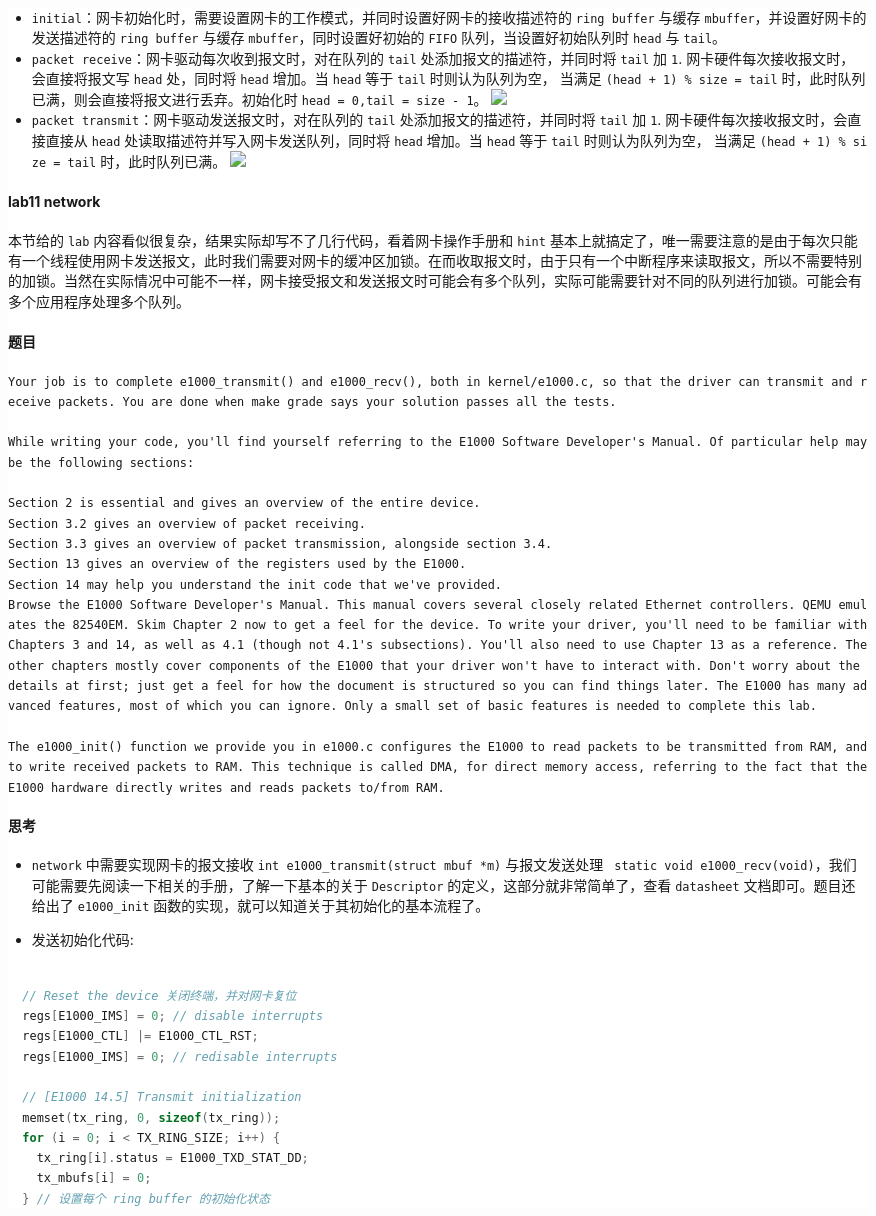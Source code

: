 + `initial`：网卡初始化时，需要设置网卡的工作模式，并同时设置好网卡的接收描述符的 `ring buffer` 与缓存 `mbuffer`，并设置好网卡的发送描述符的 `ring buffer` 与缓存 `mbuffer`，同时设置好初始的 `FIFO` 队列，当设置好初始队列时 `head` 与 `tail`。
+ `packet receive`：网卡驱动每次收到报文时，对在队列的 `tail` 处添加报文的描述符，并同时将 `tail` 加 `1`. 网卡硬件每次接收报文时，会直接将报文写 `head` 处，同时将 `head` 增加。当 `head` 等于 `tail` 时则认为队列为空， 当满足 `(head + 1) % size = tail` 时，此时队列已满，则会直接将报文进行丢弃。初始化时 `head = 0,tail = size - 1`。
  ![](https://raw.githubusercontent.com/mike-box/pic/main/202212231654637.png)
+ `packet transmit`：网卡驱动发送报文时，对在队列的 `tail` 处添加报文的描述符，并同时将 `tail` 加 `1`. 网卡硬件每次接收报文时，会直接直接从 `head` 处读取描述符并写入网卡发送队列，同时将 `head` 增加。当 `head` 等于 `tail` 时则认为队列为空， 当满足 `(head + 1) % size = tail` 时，此时队列已满。
![](https://raw.githubusercontent.com/mike-box/pic/main/202212232035309.png)
#### lab11 network
本节给的 `lab` 内容看似很复杂，结果实际却写不了几行代码，看着网卡操作手册和 `hint` 基本上就搞定了，唯一需要注意的是由于每次只能有一个线程使用网卡发送报文，此时我们需要对网卡的缓冲区加锁。在而收取报文时，由于只有一个中断程序来读取报文，所以不需要特别的加锁。当然在实际情况中可能不一样，网卡接受报文和发送报文时可能会有多个队列，实际可能需要针对不同的队列进行加锁。可能会有多个应用程序处理多个队列。


#### 题目
```
Your job is to complete e1000_transmit() and e1000_recv(), both in kernel/e1000.c, so that the driver can transmit and receive packets. You are done when make grade says your solution passes all the tests.

While writing your code, you'll find yourself referring to the E1000 Software Developer's Manual. Of particular help may be the following sections:

Section 2 is essential and gives an overview of the entire device.
Section 3.2 gives an overview of packet receiving.
Section 3.3 gives an overview of packet transmission, alongside section 3.4.
Section 13 gives an overview of the registers used by the E1000.
Section 14 may help you understand the init code that we've provided.
Browse the E1000 Software Developer's Manual. This manual covers several closely related Ethernet controllers. QEMU emulates the 82540EM. Skim Chapter 2 now to get a feel for the device. To write your driver, you'll need to be familiar with Chapters 3 and 14, as well as 4.1 (though not 4.1's subsections). You'll also need to use Chapter 13 as a reference. The other chapters mostly cover components of the E1000 that your driver won't have to interact with. Don't worry about the details at first; just get a feel for how the document is structured so you can find things later. The E1000 has many advanced features, most of which you can ignore. Only a small set of basic features is needed to complete this lab.

The e1000_init() function we provide you in e1000.c configures the E1000 to read packets to be transmitted from RAM, and to write received packets to RAM. This technique is called DMA, for direct memory access, referring to the fact that the E1000 hardware directly writes and reads packets to/from RAM.
```
#### 思考
+ `network` 中需要实现网卡的报文接收 `int
e1000_transmit(struct mbuf *m)` 与报文发送处理 `
static void e1000_recv(void)`，我们可能需要先阅读一下相关的手册，了解一下基本的关于 `Descriptor` 的定义，这部分就非常简单了，查看 `datasheet` 文档即可。题目还给出了 `e1000_init` 函数的实现，就可以知道关于其初始化的基本流程了。

+ 发送初始化代码:
```C++
  
  // Reset the device 关闭终端，并对网卡复位
  regs[E1000_IMS] = 0; // disable interrupts
  regs[E1000_CTL] |= E1000_CTL_RST;
  regs[E1000_IMS] = 0; // redisable interrupts

  // [E1000 14.5] Transmit initialization
  memset(tx_ring, 0, sizeof(tx_ring));
  for (i = 0; i < TX_RING_SIZE; i++) {
    tx_ring[i].status = E1000_TXD_STAT_DD;
    tx_mbufs[i] = 0;
  } // 设置每个 ring buffer 的初始化状态
```